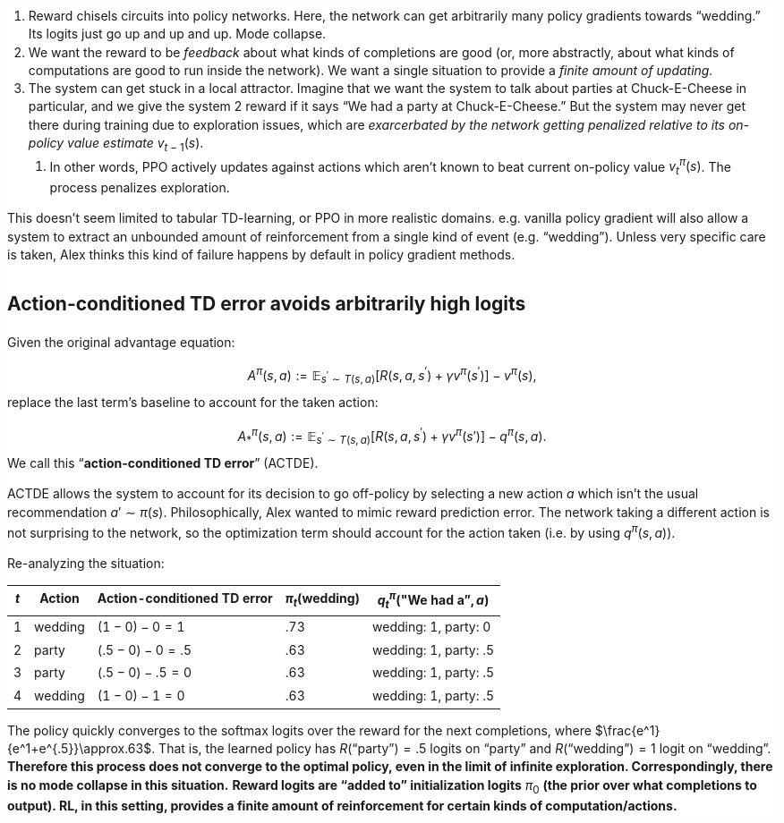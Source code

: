 1.  Reward chisels circuits into policy networks. Here, the network can get arbitrarily many policy gradients towards “wedding.” Its logits just go up and up and up. Mode collapse.
2.  We want the reward to be _feedback_ about what kinds of completions are good (or, more abstractly, about what kinds of computations are good to run inside the network). We want a single situation to provide a _finite amount of updating._
3.  The system can get stuck in a local attractor. Imagine that we want the system to talk about parties at Chuck-E-Cheese in particular, and we give the system 2 reward if it says “We had a party at Chuck-E-Cheese.” But the system may never get there during training due to exploration issues, which are _exarcerbated by the network getting penalized relative to its on-policy value estimate_ $v_{t-1}(s)$\.
    1.  In other words, PPO actively updates against actions which aren’t known to beat current on-policy value $v^\pi_t(s)$. The process penalizes exploration.

This doesn’t seem limited to tabular TD-learning, or PPO in more realistic domains. e.g. vanilla policy gradient will also allow a system to extract an unbounded amount of reinforcement from a single kind of event (e.g. “wedding”). Unless very specific care is taken, Alex thinks this kind of failure happens by default in policy gradient methods.

## Action-conditioned TD error avoids arbitrarily high logits

Given the original advantage equation: 

$$
A^\pi(s, a):=\mathbb{E}_{s^{\prime} \sim T(s,a)}\left[R\left(s, a, s^{\prime}\right)+\gamma v^\pi\left(s^{\prime}\right)\right]-v^\pi(s),
$$
replace the last term’s baseline to account for the taken action: 

$$
A_*^\pi(s, a):=\mathbb{E}_{s^{\prime} \sim T(s,a)}\left[R\left(s, a, s^{\prime}\right)+\gamma v^\pi(s')\right]-q^\pi(s,a).
$$
We call this “**action-conditioned TD error**” (ACTDE).

ACTDE allows the system to account for its decision to go off-policy by selecting a new action $a$ which isn’t the usual recommendation $a' \sim \pi(s)$. Philosophically, Alex wanted to mimic reward prediction error. The network taking a different action is not surprising to the network, so the optimization term should account for the action taken (i.e. by using $q^\pi(s,a)$).

Re-analyzing the situation:

| $t$ | Action  | Action-conditioned TD error | $\pi_t(\text{wedding})$ | $q_{t}^\pi(\text{"We had a''},a)$ |
| --- | --- | --- | --- | --- |
| 1 | wedding | $(1-0)-0=1$ | .73 | wedding: 1, party: 0 |
| 2 | party | $(.5-0)-0=.5$ | .63 | wedding: 1, party: .5 |
| 3 | party | $(.5-0)-.5=0$ | .63 | wedding: 1, party: .5 |
| 4 | wedding | $(1-0)-1=0$ | .63 | wedding: 1, party: .5 |

The policy quickly converges to the softmax logits over the reward for the next completions, where $\frac{e^1}{e^1+e^{.5}}\approx.63$. That is, the learned policy has $R(\text{“party”})=.5$ logits on “party” and $R(\text{“wedding”})=1$ logit on “wedding”. **Therefore this process does not converge to the optimal policy, even in the limit of infinite exploration. Correspondingly, there is no mode collapse in this situation.** **Reward logits are “added to” initialization logits** $\pi_0$ **(the prior over what completions to output). RL, in this setting, provides a finite amount of reinforcement for certain kinds of computation/actions.**


[^1]: This advantage equation, as given, can also be called the "TD error."
[^2]: Alex thinks that using a fixed learning rate $0<\alpha<1$ shouldn’t fix PPO's "infinite logit update issue", but a decaying learning rate schedule probably does. This isn't that surprising, and he doesn't think it fixes the deeper potential issue with fluctuating value baselines.
[^3]: Although Alex hasn't analyzed the sequential tabular setting — possibly infinite logit updating can still happen there?
[^4]: Note that the `cd` and `dc` always come in pairs except for at most 1 extra.
[^5]: $\text{return}(s)$ averages strategy $s$'s return over the first state being cooperate `c` and being defect `d`.
[^6]: In the tabular bandit example above, the convergence was extremely fast due to the learning rate and triviality of the problem.
[^7]: When Alex wrote this in the fall, he thought that RLHF was responsible for mode collapse behaviors in LMs. However, [empirical evidence has since made him think that RLHF is less responsible for these failures](https://www.lesswrong.com/posts/t9svvNPNmFf5Qa3TA/mysteries-of-mode-collapse). He thinks his theoretical analysis is still correct under the assumptions he made, and he still thinks it's important to investigate empirically.
[^8]: One of the goals of [`trl-textworld`](https://github.com/MichaelEinhorn/trl-textworld.git) was to evaluate PPO vs ACTDE finetunings on pretrained language models, but the models were not able to learn to play the text adventure, so this project did not get to a point where the algorithm's results could be compared. The implementation may still be useful—it has been tested up to GPT-NeoX 20B on 8 GPUs.